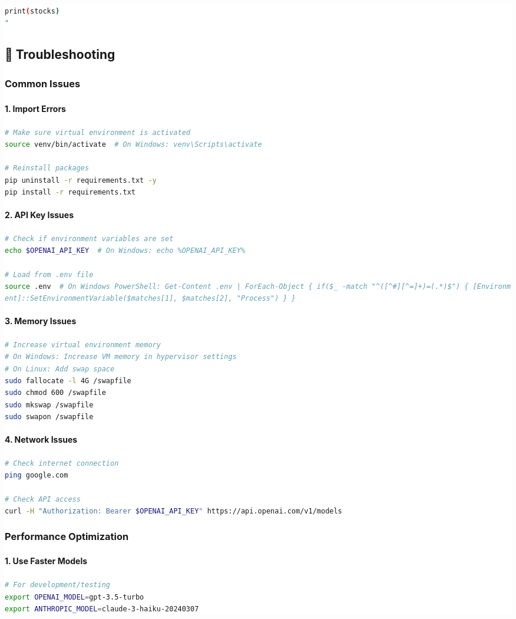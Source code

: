 ```bash
print(stocks)
"
```

## 🐛 Troubleshooting

### Common Issues

#### 1. Import Errors
```bash
# Make sure virtual environment is activated
source venv/bin/activate  # On Windows: venv\Scripts\activate

# Reinstall packages
pip uninstall -r requirements.txt -y
pip install -r requirements.txt
```

#### 2. API Key Issues
```bash
# Check if environment variables are set
echo $OPENAI_API_KEY  # On Windows: echo %OPENAI_API_KEY%

# Load from .env file
source .env  # On Windows PowerShell: Get-Content .env | ForEach-Object { if($_ -match "^([^#][^=]+)=(.*)$") { [Environment]::SetEnvironmentVariable($matches[1], $matches[2], "Process") } }
```

#### 3. Memory Issues
```bash
# Increase virtual environment memory
# On Windows: Increase VM memory in hypervisor settings
# On Linux: Add swap space
sudo fallocate -l 4G /swapfile
sudo chmod 600 /swapfile
sudo mkswap /swapfile
sudo swapon /swapfile
```

#### 4. Network Issues
```bash
# Check internet connection
ping google.com

# Check API access
curl -H "Authorization: Bearer $OPENAI_API_KEY" https://api.openai.com/v1/models
```

### Performance Optimization

#### 1. Use Faster Models
```bash
# For development/testing
export OPENAI_MODEL=gpt-3.5-turbo
export ANTHROPIC_MODEL=claude-3-haiku-20240307
```
